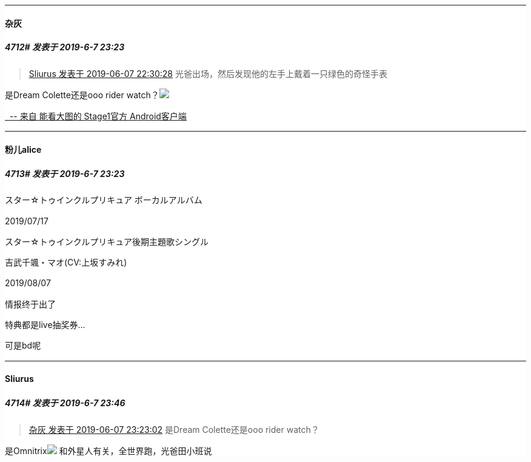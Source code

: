 





-----

####  杂灰  
##### 4712#       发表于 2019-6-7 23:23



<blockquote><a href="httphttps://bbs.saraba1st.com/2b/forum.php?mod=redirect&amp;goto=findpost&amp;pid=44033923&amp;ptid=1785119" target="_blank">Sliurus 发表于 2019-06-07 22:30:28</a>
光爸出场，然后发现他的左手上戴着一只绿色的奇怪手表</blockquote>是Dream Colette还是ooo rider watch？<img src="https://static.saraba1st.com/image/smiley/face2017/068.png" referrerpolicy="no-referrer">

[  -- 来自 能看大图的 Stage1官方 Android客户端](https://www.coolapk.com/apk/140634)







-----

####  粉儿alice  
##### 4713#       发表于 2019-6-7 23:23




スター☆トゥインクルプリキュア ボーカルアルバム

2019/07/17

スター☆トゥインクルプリキュア後期主題歌シングル

吉武千颯・マオ(CV:上坂すみれ)

2019/08/07


情报终于出了

特典都是live抽奖券...

可是bd呢







-----

####  Sliurus  
##### 4714#       发表于 2019-6-7 23:46



<blockquote><a href="httphttps://bbs.saraba1st.com/2b/forum.php?mod=redirect&amp;goto=findpost&amp;pid=44034470&amp;ptid=1785119" target="_blank">杂灰 发表于 2019-06-07 23:23:02</a>
是Dream Colette还是ooo rider watch？</blockquote>是Omnitrix<img src="https://static.saraba1st.com/image/smiley/face2017/067.png" referrerpolicy="no-referrer">
和外星人有关，全世界跑，光爸田小班说
